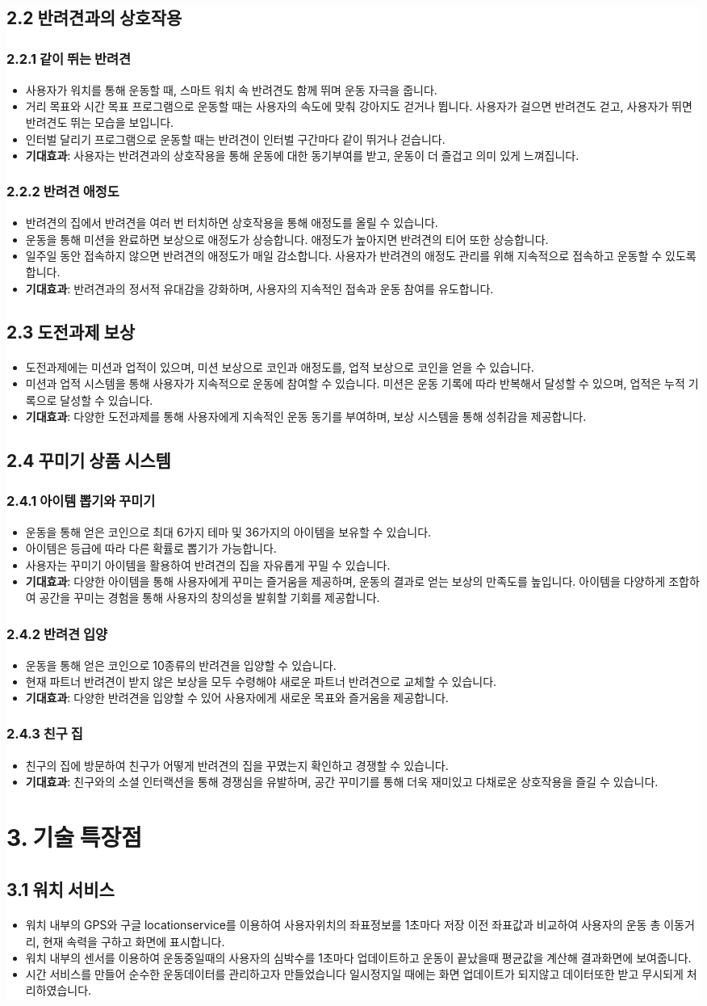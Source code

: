 ## 2.2 반려견과의 상호작용

### 2.2.1 같이 뛰는 반려견

- 사용자가 워치를 통해 운동할 때, 스마트 워치 속 반려견도 함께 뛰며 운동 자극을 줍니다.
- 거리 목표와 시간 목표 프로그램으로 운동할 때는 사용자의 속도에 맞춰 강아지도 걷거나 뜁니다. 사용자가 걸으면 반려견도 걷고, 사용자가 뛰면 반려견도 뛰는 모습을 보입니다.
- 인터벌 달리기 프로그램으로 운동할 때는 반려견이 인터벌 구간마다 같이 뛰거나 걷습니다.
- **기대효과**: 사용자는 반려견과의 상호작용을 통해 운동에 대한 동기부여를 받고, 운동이 더 즐겁고 의미 있게 느껴집니다.

### 2.2.2 반려견 애정도

- 반려견의 집에서 반려견을 여러 번 터치하면 상호작용을 통해 애정도를 올릴 수 있습니다.
- 운동을 통해 미션을 완료하면 보상으로 애정도가 상승합니다. 애정도가 높아지면 반려견의 티어 또한 상승합니다.
- 일주일 동안 접속하지 않으면 반려견의 애정도가 매일 감소합니다. 사용자가 반려견의 애정도 관리를 위해 지속적으로 접속하고 운동할 수 있도록 합니다.
- **기대효과**: 반려견과의 정서적 유대감을 강화하며, 사용자의 지속적인 접속과 운동 참여를 유도합니다.

## 2.3 도전과제 보상

- 도전과제에는 미션과 업적이 있으며, 미션 보상으로 코인과 애정도를, 업적 보상으로 코인을 얻을 수 있습니다.
- 미션과 업적 시스템을 통해 사용자가 지속적으로 운동에 참여할 수 있습니다. 미션은 운동 기록에 따라 반복해서 달성할 수 있으며, 업적은 누적 기록으로 달성할 수 있습니다.
- **기대효과**: 다양한 도전과제를 통해 사용자에게 지속적인 운동 동기를 부여하며, 보상 시스템을 통해 성취감을 제공합니다.

## 2.4 꾸미기 상품 시스템

### 2.4.1 아이템 뽑기와 꾸미기

- 운동을 통해 얻은 코인으로 최대 6가지 테마 및 36가지의 아이템을 보유할 수 있습니다.
- 아이템은 등급에 따라 다른 확률로 뽑기가 가능합니다.
- 사용자는 꾸미기 아이템을 활용하여 반려견의 집을 자유롭게 꾸밀 수 있습니다.
- **기대효과**: 다양한 아이템을 통해 사용자에게 꾸미는 즐거움을 제공하며, 운동의 결과로 얻는 보상의 만족도를 높입니다. 아이템을 다양하게 조합하여 공간을 꾸미는 경험을 통해 사용자의 창의성을 발휘할 기회를 제공합니다.

### 2.4.2 반려견 입양

- 운동을 통해 얻은 코인으로 10종류의 반려견을 입양할 수 있습니다.
- 현재 파트너 반려견이 받지 않은 보상을 모두 수령해야 새로운 파트너 반려견으로 교체할 수 있습니다.
- **기대효과**: 다양한 반려견을 입양할 수 있어 사용자에게 새로운 목표와 즐거움을 제공합니다.

### 2.4.3 친구 집

- 친구의 집에 방문하여 친구가 어떻게 반려견의 집을 꾸몄는지 확인하고 경쟁할 수 있습니다.
- **기대효과**: 친구와의 소셜 인터랙션을 통해 경쟁심을 유발하며, 공간 꾸미기를 통해 더욱 재미있고 다채로운 상호작용을 즐길 수 있습니다.

# 3. 기술 특장점

## 3.1 워치 서비스

- 워치 내부의 GPS와 구글 locationservice를 이용하여 사용자위치의 좌표정보를 1초마다 저장
  이전 좌표값과 비교하여 사용자의 운동 총 이동거리, 현재 속력을 구하고 화면에 표시합니다.
- 워치 내부의 센서를 이용하여 운동중일때의 사용자의 심박수를 1초마다 업데이트하고
  운동이 끝났을때 평균값을 계산해 결과화면에 보여줍니다.
- 시간 서비스를 만들어 순수한 운동데이터를 관리하고자 만들었습니다
  일시정지일 때에는 화면 업데이트가 되지않고 데이터또한 받고 무시되게 처리하였습니다.
